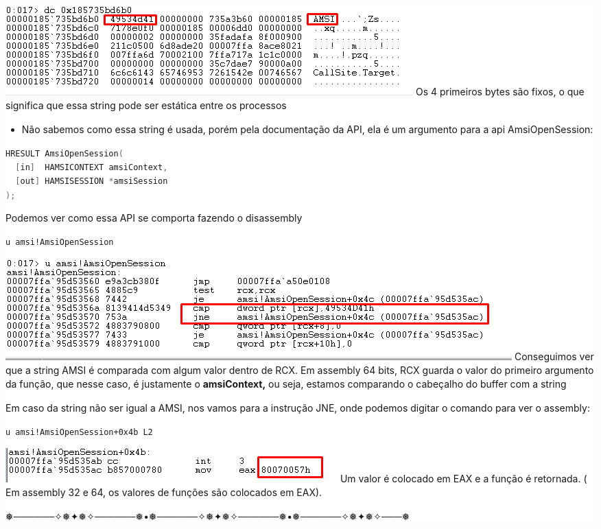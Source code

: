 ![Untitled](./Untitled%203.png)
Os 4 primeiros bytes são fixos, o que significa que essa string pode ser estática entre os processos

- Não sabemos como essa string é usada, porém pela documentação da API, ela é um argumento para a api AmsiOpenSession:

```cpp
HRESULT AmsiOpenSession(
  [in]  HAMSICONTEXT amsiContext,
  [out] HAMSISESSION *amsiSession
);
```

Podemos ver como essa API se comporta fazendo o disassembly

```bash
u amsi!AmsiOpenSession
```

![Untitled](./Untitled%204.png)
Conseguimos ver que a string AMSI é comparada com algum valor dentro de RCX. Em assembly 64 bits, RCX guarda o valor do primeiro argumento da função, que nesse caso, é justamente o **amsiContext,** ou seja, estamos comparando o cabeçalho do buffer com a string

Em caso da string não ser igual a AMSI, nos vamos para a instrução JNE, onde podemos digitar o comando para ver o assembly:

```bash
u amsi!AmsiOpenSession+0x4b L2
```

![Untitled](./Untitled%205.png)
Um valor é colocado em EAX e a função é retornada. ( Em assembly 32 e 64, os valores de funções são colocados em EAX).

❅──────✧❅✦❅✧──────❅•❅──────✧❅✦❅✧──────❅•❅──────✧❅✦❅✧───❅
